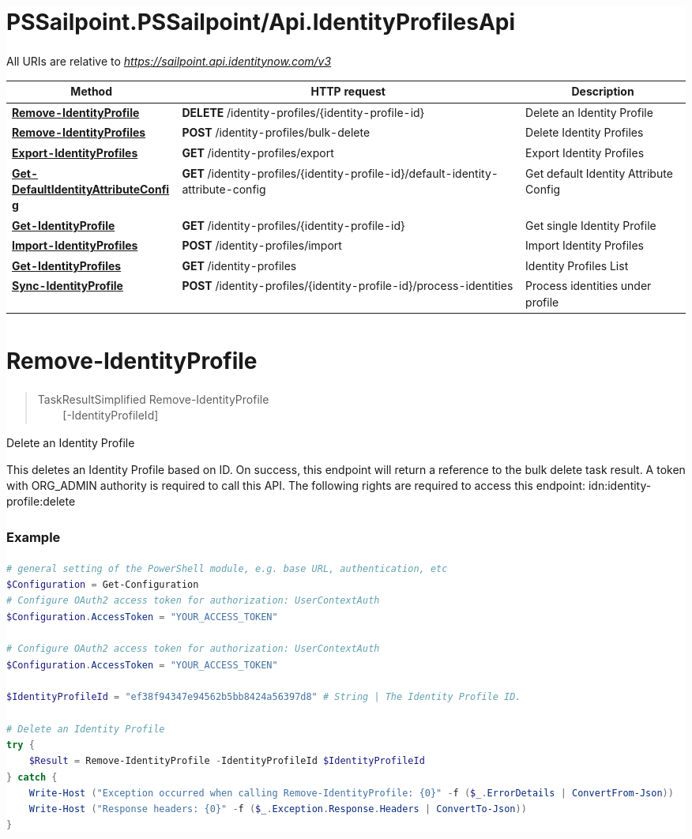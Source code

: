 # PSSailpoint.PSSailpoint/Api.IdentityProfilesApi

All URIs are relative to *https://sailpoint.api.identitynow.com/v3*

Method | HTTP request | Description
------------- | ------------- | -------------
[**Remove-IdentityProfile**](IdentityProfilesApi.md#Remove-IdentityProfile) | **DELETE** /identity-profiles/{identity-profile-id} | Delete an Identity Profile
[**Remove-IdentityProfiles**](IdentityProfilesApi.md#Remove-IdentityProfiles) | **POST** /identity-profiles/bulk-delete | Delete Identity Profiles
[**Export-IdentityProfiles**](IdentityProfilesApi.md#Export-IdentityProfiles) | **GET** /identity-profiles/export | Export Identity Profiles
[**Get-DefaultIdentityAttributeConfig**](IdentityProfilesApi.md#Get-DefaultIdentityAttributeConfig) | **GET** /identity-profiles/{identity-profile-id}/default-identity-attribute-config | Get default Identity Attribute Config
[**Get-IdentityProfile**](IdentityProfilesApi.md#Get-IdentityProfile) | **GET** /identity-profiles/{identity-profile-id} | Get single Identity Profile
[**Import-IdentityProfiles**](IdentityProfilesApi.md#Import-IdentityProfiles) | **POST** /identity-profiles/import | Import Identity Profiles
[**Get-IdentityProfiles**](IdentityProfilesApi.md#Get-IdentityProfiles) | **GET** /identity-profiles | Identity Profiles List
[**Sync-IdentityProfile**](IdentityProfilesApi.md#Sync-IdentityProfile) | **POST** /identity-profiles/{identity-profile-id}/process-identities | Process identities under profile


<a name="Remove-IdentityProfile"></a>
# **Remove-IdentityProfile**
> TaskResultSimplified Remove-IdentityProfile<br>
> &nbsp;&nbsp;&nbsp;&nbsp;&nbsp;&nbsp;&nbsp;&nbsp;[-IdentityProfileId] <String><br>

Delete an Identity Profile

This deletes an Identity Profile based on ID.  On success, this endpoint will return a reference to the bulk delete task result.  A token with ORG_ADMIN authority is required to call this API.  The following rights are required to access this endpoint: idn:identity-profile:delete

### Example
```powershell
# general setting of the PowerShell module, e.g. base URL, authentication, etc
$Configuration = Get-Configuration
# Configure OAuth2 access token for authorization: UserContextAuth
$Configuration.AccessToken = "YOUR_ACCESS_TOKEN"

# Configure OAuth2 access token for authorization: UserContextAuth
$Configuration.AccessToken = "YOUR_ACCESS_TOKEN"

$IdentityProfileId = "ef38f94347e94562b5bb8424a56397d8" # String | The Identity Profile ID.

# Delete an Identity Profile
try {
    $Result = Remove-IdentityProfile -IdentityProfileId $IdentityProfileId
} catch {
    Write-Host ("Exception occurred when calling Remove-IdentityProfile: {0}" -f ($_.ErrorDetails | ConvertFrom-Json))
    Write-Host ("Response headers: {0}" -f ($_.Exception.Response.Headers | ConvertTo-Json))
}
```
